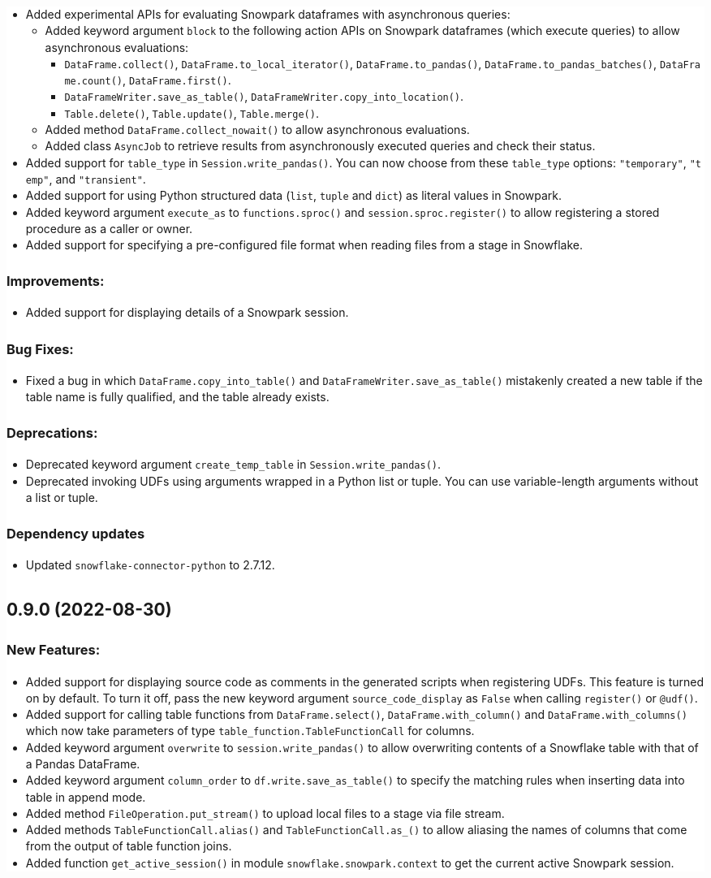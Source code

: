 - Added experimental APIs for evaluating Snowpark dataframes with asynchronous queries:
  - Added keyword argument `block` to the following action APIs on Snowpark dataframes (which execute queries) to allow asynchronous evaluations:
    - `DataFrame.collect()`, `DataFrame.to_local_iterator()`, `DataFrame.to_pandas()`, `DataFrame.to_pandas_batches()`, `DataFrame.count()`, `DataFrame.first()`.
    - `DataFrameWriter.save_as_table()`, `DataFrameWriter.copy_into_location()`.
    - `Table.delete()`, `Table.update()`, `Table.merge()`.
  - Added method `DataFrame.collect_nowait()` to allow asynchronous evaluations.
  - Added class `AsyncJob` to retrieve results from asynchronously executed queries and check their status.
- Added support for `table_type` in `Session.write_pandas()`. You can now choose from these `table_type` options: `"temporary"`, `"temp"`, and `"transient"`.
- Added support for using Python structured data (`list`, `tuple` and `dict`) as literal values in Snowpark.
- Added keyword argument `execute_as` to `functions.sproc()` and `session.sproc.register()` to allow registering a stored procedure as a caller or owner.
- Added support for specifying a pre-configured file format when reading files from a stage in Snowflake.

### Improvements:

- Added support for displaying details of a Snowpark session.

### Bug Fixes:

- Fixed a bug in which `DataFrame.copy_into_table()` and `DataFrameWriter.save_as_table()` mistakenly created a new table if the table name is fully qualified, and the table already exists.

### Deprecations:

- Deprecated keyword argument `create_temp_table` in `Session.write_pandas()`.
- Deprecated invoking UDFs using arguments wrapped in a Python list or tuple. You can use variable-length arguments without a list or tuple.

### Dependency updates

- Updated ``snowflake-connector-python`` to 2.7.12.

## 0.9.0 (2022-08-30)

### New Features:

- Added support for displaying source code as comments in the generated scripts when registering UDFs.
  This feature is turned on by default. To turn it off, pass the new keyword argument `source_code_display` as `False` when calling `register()` or `@udf()`.
- Added support for calling table functions from `DataFrame.select()`, `DataFrame.with_column()` and `DataFrame.with_columns()` which now take parameters of type `table_function.TableFunctionCall` for columns.
- Added keyword argument `overwrite` to `session.write_pandas()` to allow overwriting contents of a Snowflake table with that of a Pandas DataFrame.
- Added keyword argument `column_order` to `df.write.save_as_table()` to specify the matching rules when inserting data into table in append mode.
- Added method `FileOperation.put_stream()` to upload local files to a stage via file stream.
- Added methods `TableFunctionCall.alias()` and `TableFunctionCall.as_()` to allow aliasing the names of columns that come from the output of table function joins.
- Added function `get_active_session()` in module `snowflake.snowpark.context` to get the current active Snowpark session.
